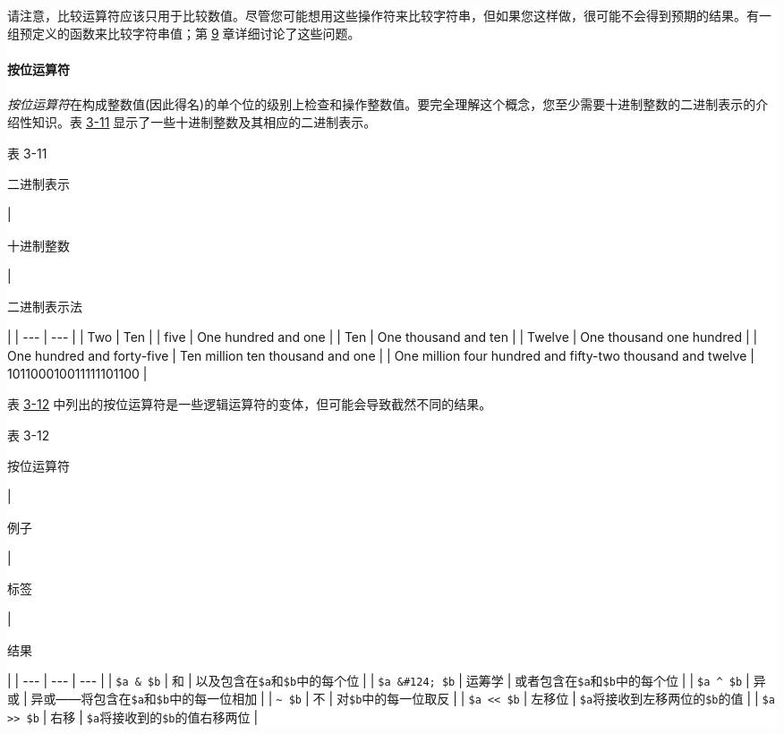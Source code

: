 请注意，比较运算符应该只用于比较数值。尽管您可能想用这些操作符来比较字符串，但如果您这样做，很可能不会得到预期的结果。有一组预定义的函数来比较字符串值；第 [9](09.html) 章详细讨论了这些问题。

#### 按位运算符

*按位运算符*在构成整数值(因此得名)的单个位的级别上检查和操作整数值。要完全理解这个概念，您至少需要十进制整数的二进制表示的介绍性知识。表 [3-11](#Tab11) 显示了一些十进制整数及其相应的二进制表示。

表 3-11

二进制表示

<colgroup><col class="tcol1 align-left"> <col class="tcol2 align-left"></colgroup> 
| 

十进制整数

 | 

二进制表示法

 |
| --- | --- |
| Two | Ten |
| five | One hundred and one |
| Ten | One thousand and ten |
| Twelve | One thousand one hundred |
| One hundred and forty-five | Ten million ten thousand and one |
| One million four hundred and fifty-two thousand and twelve | 101100010011111101100 |

表 [3-12](#Tab12) 中列出的按位运算符是一些逻辑运算符的变体，但可能会导致截然不同的结果。

表 3-12

按位运算符

<colgroup><col class="tcol1 align-left"> <col class="tcol2 align-left"> <col class="tcol3 align-left"></colgroup> 
| 

例子

 | 

标签

 | 

结果

 |
| --- | --- | --- |
| `$a & $b` | 和 | 以及包含在`$a`和`$b`中的每个位 |
| `$a &#124; $b` | 运筹学 | 或者包含在`$a`和`$b`中的每个位 |
| `$a ^ $b` | 异或 | 异或——将包含在`$a`和`$b`中的每一位相加 |
| `~ $b` | 不 | 对`$b`中的每一位取反 |
| `$a << $b` | 左移位 | `$a`将接收到左移两位的`$b`的值 |
| `$a >> $b` | 右移 | `$a`将接收到的`$b`的值右移两位 |
